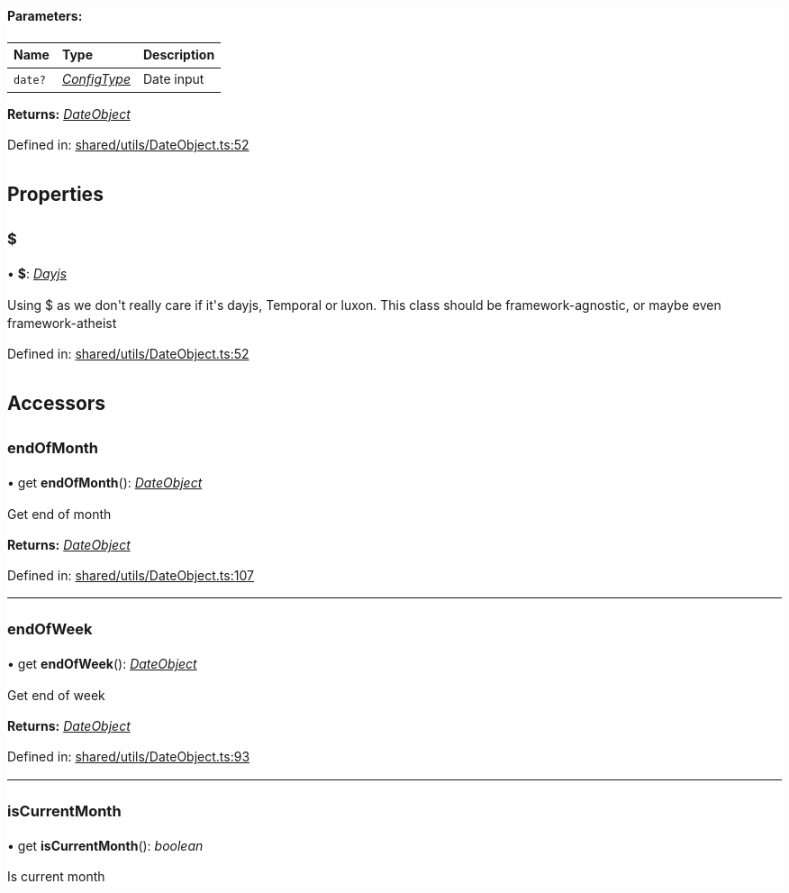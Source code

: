 #### Parameters:

Name | Type | Description |
:------ | :------ | :------ |
`date?` | [*ConfigType*](../modules/dateutils._dayjs.md#configtype) | Date input    |

**Returns:** [*DateObject*](dateutils.dateobject.md)

Defined in: [shared/utils/DateObject.ts:52](https://github.com/Puzzlepart/did/blob/dev/shared/utils/DateObject.ts#L52)

## Properties

### $

• **$**: [*Dayjs*](dateutils._dayjs.dayjs.md)

Using $ as we don't really care if it's dayjs, Temporal or luxon. This class should be
framework-agnostic, or maybe even framework-atheist

Defined in: [shared/utils/DateObject.ts:52](https://github.com/Puzzlepart/did/blob/dev/shared/utils/DateObject.ts#L52)

## Accessors

### endOfMonth

• get **endOfMonth**(): [*DateObject*](dateutils.dateobject.md)

Get end of month

**Returns:** [*DateObject*](dateutils.dateobject.md)

Defined in: [shared/utils/DateObject.ts:107](https://github.com/Puzzlepart/did/blob/dev/shared/utils/DateObject.ts#L107)

___

### endOfWeek

• get **endOfWeek**(): [*DateObject*](dateutils.dateobject.md)

Get end of week

**Returns:** [*DateObject*](dateutils.dateobject.md)

Defined in: [shared/utils/DateObject.ts:93](https://github.com/Puzzlepart/did/blob/dev/shared/utils/DateObject.ts#L93)

___

### isCurrentMonth

• get **isCurrentMonth**(): *boolean*

Is current month
